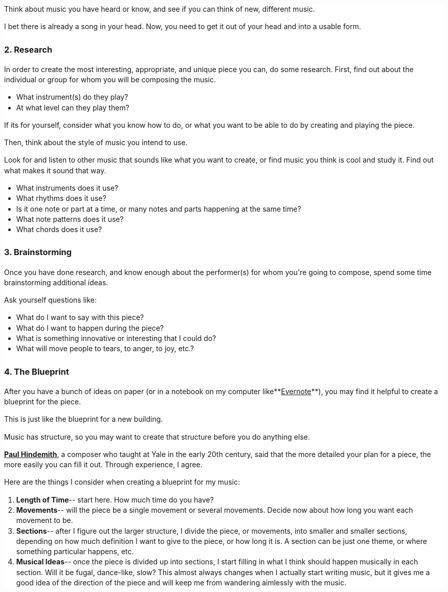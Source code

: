 Think about music you have heard or know, and see if you can think of new, different music.

I bet there is already a song in your head. Now, you need to get it out of your head and into a usable form.

### **2\. Research**

In order to create the most interesting, appropriate, and unique piece you can, do some research. First, find out about the individual or group for whom you will be composing the music.

* What instrument(s) do they play?
* At what level can they play them?

If its for yourself, consider what you know how to do, or what you want to be able to do by creating and playing the piece.

Then, think about the style of music you intend to use.

Look for and listen to other music that sounds like what you want to create, or find music you think is cool and study it. Find out what makes it sound that way.

* What instruments does it use?
* What rhythms does it use?
* Is it one note or part at a time, or many notes and parts happening at the same time?
* What note patterns does it use?
* What chords does it use?

### **3\. Brainstorming**

Once you have done research, and know enough about the performer(s) for whom you're going to compose, spend some time brainstorming additional ideas.

Ask yourself questions like:

* What do I want to say with this piece?
* What do I want to happen during the piece?
* What is something innovative or interesting that I could do?
* What will move people to tears, to anger, to joy, etc.?

### **4\. The Blueprint**

After you have a bunch of ideas on paper (or in a notebook on my computer like**[Evernote][1]**), you may find it helpful to create a blueprint for the piece.

This is just like the blueprint for a new building.

Music has structure, so you may want to create that structure before you do anything else.

**[Paul Hindemith][2]**, a composer who taught at Yale in the early 20th century, said that the more detailed your plan for a piece, the more easily you can fill it out. Through experience, I agree.

Here are the things I consider when creating a blueprint for my music:

1. **Length of Time**-- start here. How much time do you have?
2. **Movements**-- will the piece be a single movement or several movements. Decide now about how long you want each movement to be.
3. **Sections**-- after I figure out the larger structure,  I divide the piece, or movements, into smaller and smaller sections, depending on how much definition I want to give to the piece, or how long it is. A section can be just one theme, or where something particular happens, etc.
4. **Musical Ideas**-- once the piece is divided up into sections, I start filling in what I think should happen musically in each section. Will it be fugal, dance-like, slow? This almost always changes when I actually start writing music, but it gives me a good idea of the direction of the piece and will keep me from wandering aimlessly with the music.


[0]: https://itunes.apple.com/us/album/debussy-la-mer-nocturnes-prelude/id50135041 "Debussy's "
[1]: http://evernote.com/ "Evernote"
[2]: http://en.wikipedia.org/wiki/Paul_Hindemith "Paul Hindemith"
[3]: http://www.goldennumber.net/golden-section/ "The Golden Section"
[4]: http://www.sibelius.com/home/index_flash.html "Sibelius"